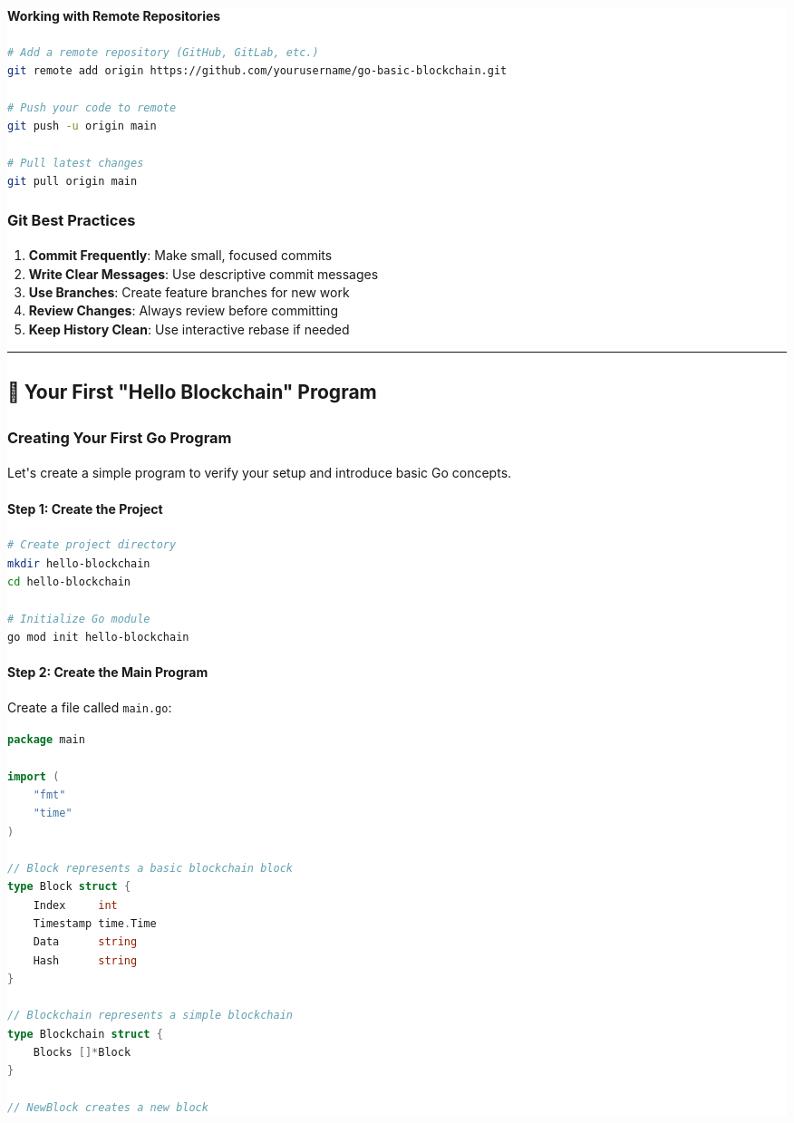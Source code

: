 #### **Working with Remote Repositories**

```bash
# Add a remote repository (GitHub, GitLab, etc.)
git remote add origin https://github.com/yourusername/go-basic-blockchain.git

# Push your code to remote
git push -u origin main

# Pull latest changes
git pull origin main
```

### **Git Best Practices**

1. **Commit Frequently**: Make small, focused commits
2. **Write Clear Messages**: Use descriptive commit messages
3. **Use Branches**: Create feature branches for new work
4. **Review Changes**: Always review before committing
5. **Keep History Clean**: Use interactive rebase if needed

---

## 🚀 Your First "Hello Blockchain" Program

### **Creating Your First Go Program**

Let's create a simple program to verify your setup and introduce basic Go concepts.

#### **Step 1: Create the Project**

```bash
# Create project directory
mkdir hello-blockchain
cd hello-blockchain

# Initialize Go module
go mod init hello-blockchain
```

#### **Step 2: Create the Main Program**

Create a file called `main.go`:

```go
package main

import (
    "fmt"
    "time"
)

// Block represents a basic blockchain block
type Block struct {
    Index     int
    Timestamp time.Time
    Data      string
    Hash      string
}

// Blockchain represents a simple blockchain
type Blockchain struct {
    Blocks []*Block
}

// NewBlock creates a new block
```